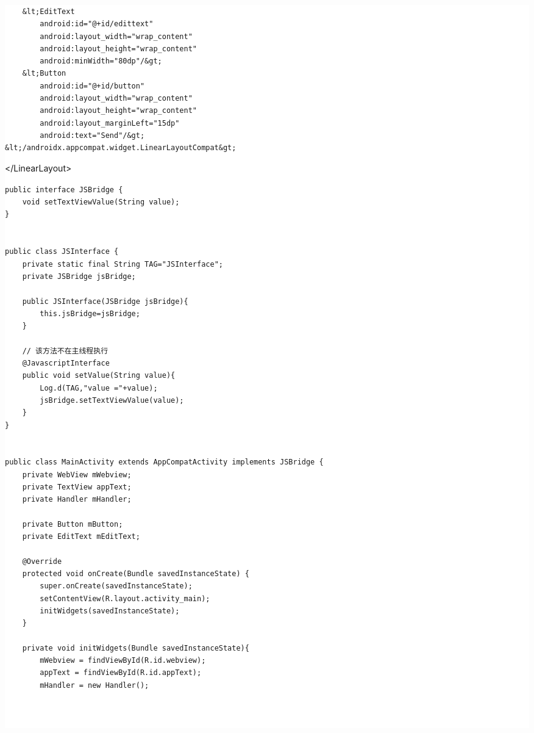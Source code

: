         &lt;EditText
            android:id="@+id/edittext"
            android:layout_width="wrap_content"
            android:layout_height="wrap_content"
            android:minWidth="80dp"/&gt;
        &lt;Button
            android:id="@+id/button"
            android:layout_width="wrap_content"
            android:layout_height="wrap_content"
            android:layout_marginLeft="15dp"
            android:text="Send"/&gt;
    &lt;/androidx.appcompat.widget.LinearLayoutCompat&gt;

&lt;/LinearLayout&gt;

</code></pre>
<pre data-syntax="javascript"><code class="lang-javascript hljs raw">public interface JSBridge {
    void setTextViewValue(String value);
}


public class JSInterface {
    private static final String TAG="JSInterface";
    private JSBridge jsBridge;

    public JSInterface(JSBridge jsBridge){
        this.jsBridge=jsBridge;
    }

    // 该方法不在主线程执行
    @JavascriptInterface
    public void setValue(String value){
        Log.d(TAG,"value ="+value);
        jsBridge.setTextViewValue(value);
    }
}


public class MainActivity extends AppCompatActivity implements JSBridge {
    private WebView mWebview;
    private TextView appText;
    private Handler mHandler;

    private Button mButton;
    private EditText mEditText;

    @Override
    protected void onCreate(Bundle savedInstanceState) {
        super.onCreate(savedInstanceState);
        setContentView(R.layout.activity_main);
        initWidgets(savedInstanceState);
    }

    private void initWidgets(Bundle savedInstanceState){
        mWebview = findViewById(R.id.webview);
        appText = findViewById(R.id.appText);
        mHandler = new Handler();
